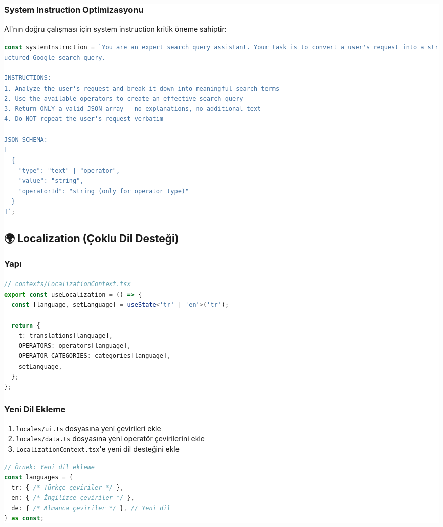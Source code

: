 ### System Instruction Optimizasyonu

AI'nın doğru çalışması için system instruction kritik öneme sahiptir:

```typescript
const systemInstruction = `You are an expert search query assistant. Your task is to convert a user's request into a structured Google search query.

INSTRUCTIONS:
1. Analyze the user's request and break it down into meaningful search terms
2. Use the available operators to create an effective search query
3. Return ONLY a valid JSON array - no explanations, no additional text
4. Do NOT repeat the user's request verbatim

JSON SCHEMA:
[
  {
    "type": "text" | "operator",
    "value": "string",
    "operatorId": "string (only for operator type)"
  }
]`;
```

## 🌍 Localization (Çoklu Dil Desteği)

### Yapı

```typescript
// contexts/LocalizationContext.tsx
export const useLocalization = () => {
  const [language, setLanguage] = useState<'tr' | 'en'>('tr');
  
  return {
    t: translations[language],
    OPERATORS: operators[language],
    OPERATOR_CATEGORIES: categories[language],
    setLanguage,
  };
};
```

### Yeni Dil Ekleme

1. `locales/ui.ts` dosyasına yeni çevirileri ekle
2. `locales/data.ts` dosyasına yeni operatör çevirilerini ekle
3. `LocalizationContext.tsx`'e yeni dil desteğini ekle

```typescript
// Örnek: Yeni dil ekleme
const languages = {
  tr: { /* Türkçe çeviriler */ },
  en: { /* İngilizce çeviriler */ },
  de: { /* Almanca çeviriler */ }, // Yeni dil
} as const;
```
